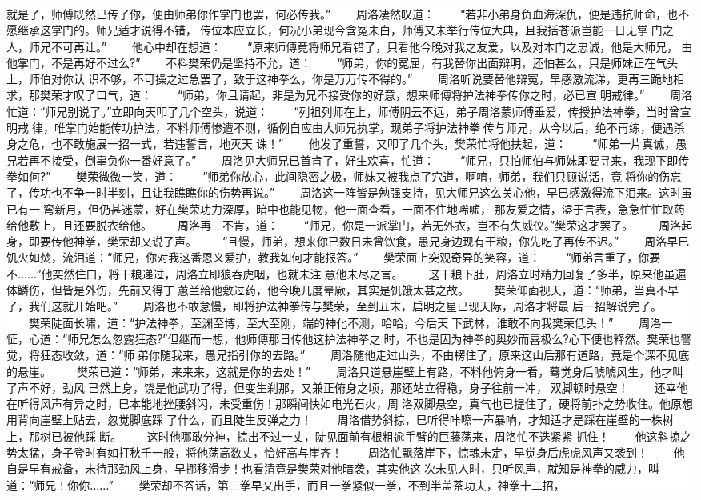 就是了，师傅既然已传了你，便由师弟你作掌门也罢，何必传我。”
　　周洛凄然叹道：
　　“若非小弟身负血海深仇，便是违抗师命，也不愿继承这掌门的。师兄适才说得不错，
传位本应立长，何况小弟现今含冤未白，师傅又未举行传位大典，且我括苍派岂能一日无掌
门之人，师兄不可再让。”
　　他心中却在想道：
　　“原来师傅竟将师兄看错了，只看他今晚对我之友爱，以及对本门之忠诚，他是大师兄，
由他掌门，不是再好不过么?”
　　不料樊荣仍是坚持不允，道：
　　“师弟，你的冤屈，有我替你出面辩明，还怕甚么，只是师妹正在气头上，师伯对你认
识不够，不可操之过急罢了，致于这神拳么，你是万万传不得的。”
　　周洛听说要替他辩冤，早感激流涕，更再三跪地相求，那樊荣才叹了口气，道：
　　“师弟，你且请起，非是为兄不接受你的好意，想来师傅将护法神拳传你之时，必已宣
明戒律。”
　　周洛忙道：“师兄别说了。”立即向天叩了几个空头，说道：
　　“列祖列师在上，师傅阴云不远，弟子周洛蒙师傅垂爱，传授护法神拳，当时曾宣明戒
律，唯掌门始能传功护法，不料师傅惨遭不测，循例自应由大师兄执掌，现弟子将护法神拳
传与师兄，从今以后，绝不再练，便遇杀身之危，也不敢施展一招一式，若违誓言，地灭天
诛！”
　　他发了重誓，又叩了几个头，樊荣忙将他扶起，道：
　　“师弟一片真诚，愚兄若再不接受，倒辜负你一番好意了。”
　　周洛见大师兄已首肯了，好生欢喜，忙道：
　　“师兄，只怕师伯与师妹即要寻来，我现下即传拳如何?”
　　樊荣微微一笑，道：
　　“师弟你放心，此间隐密之极，师妹又被我点了穴道，啊唷，师弟，我们只顾说话，竟
将你的伤忘了，传功也不争一时半刻，且让我瞧瞧你的伤势再说。”
　　周洛这一阵皆是勉强支持，见大师兄这么关心他，早巳感激得流下泪来。这时虽已有一
弯新月，但仍甚迷蒙，好在樊荣功力深厚，暗中也能见物，他一面查看，一面不住地唏嘘，
那友爱之情，溢于言表，急急忙忙取药给他敷上，且还要脱衣给他。
　　周洛再三不肯，道：
　　“师兄，你是一派掌门，若无外衣，岂不有失威仪。”樊荣这才罢了。
　　周洛起身，即要传他神拳，樊荣却又说了声。
　　“且慢，师弟，想来你已数日未曾饮食，愚兄身边现有干粮，你先吃了再传不迟。”
　　周洛早巳饥火如焚，流泪道：“师兄，你对我这番恩义爱护，教我如何才能报答。”
　　樊荣面上突观奇异的笑容，道：
　　“师弟言重了，你要不……”他突然住口，将干粮递过，周洛立即狼吞虎咽，也就未注
意他未尽之言。
　　这干粮下肚，周洛立时精力回复了多半，原来他虽遍体鳞伤，但皆是外伤，先前又得丁
蕙兰给他敷过药，他今晚几度晕厥，其实是饥饿太甚之故。
　　樊荣仰面视天，道：“师弟，当真不早了，我们这就开始吧。”
　　周洛也不敢怠慢，即将护法神拳传与樊荣，至到丑末，启明之星已现天际，周洛才将最
后一招解说完了。
　　樊荣陡面长啸，道：“护法神拳，至渊至博，至大至刚，端的神化不测，哈哈，今后天
下武林，谁敢不向我樊荣低头！”
　　周洛一怔，心道：“师兄怎么忽露狂态?”但继而一想，他师傅那日传他这护法神拳之
时，不也是因为神拳的奥妙而喜极么?心下便也释然。樊荣也警觉，将狂态收敛，道：“师
弟你随我来，愚兄指引你的去路。”
　　周洛随他走过山头，不由楞住了，原来这山后那有道路，竟是个深不见底的悬崖。
　　樊荣已道：“师弟，来来来，这就是你的去处！”
　　周洛只道悬崖壁上有路，不料他俯身一看，蓦觉身后唬唬风生，他才叫了声不好，劲风
已然上身，饶是他武功了得，但变生刹那，又兼正俯身之顷，那还站立得稳，身子往前一冲，
双脚顿时悬空！
　　还幸他在听得风声有异之时，巳本能地挫腰斜闪，未受重伤！那瞬间快如电光石火，周
洛双脚悬空，真气也已提住了，硬将前扑之势收住。他原想用背向崖壁上贴去，忽觉脚底踩
了什么，而且陡生反弹之力！
　　周洛借势斜掠，巳听得咔嚓一声暴响，才知适才是踩在崖壁的一株树上，那树已被他踩
断。
　　这时他哪敢分神，掠出不过一丈，陡见面前有根粗逾手臂的巨藤荡来，周洛忙不迭紧紧
抓住！
　　他这斜掠之势太猛，身子登时有如打秋千一般，将他荡高数丈，恰好高与崖齐！
　　周洛忙飘落崖下，惊魂未定，早觉身后虎虎风声又袭到！
　　他自是早有戒备，未待那劲风上身，早挪移滑步！也看清竟是樊荣对他暗袭，其实他这
次未见人时，只听风声，就知是神拳的威力，叫道：“师兄！你你……”
　　樊荣却不答话，第三拳早又出手，而且一拳紧似一拳，不到半盖茶功夫，神拳十二招，